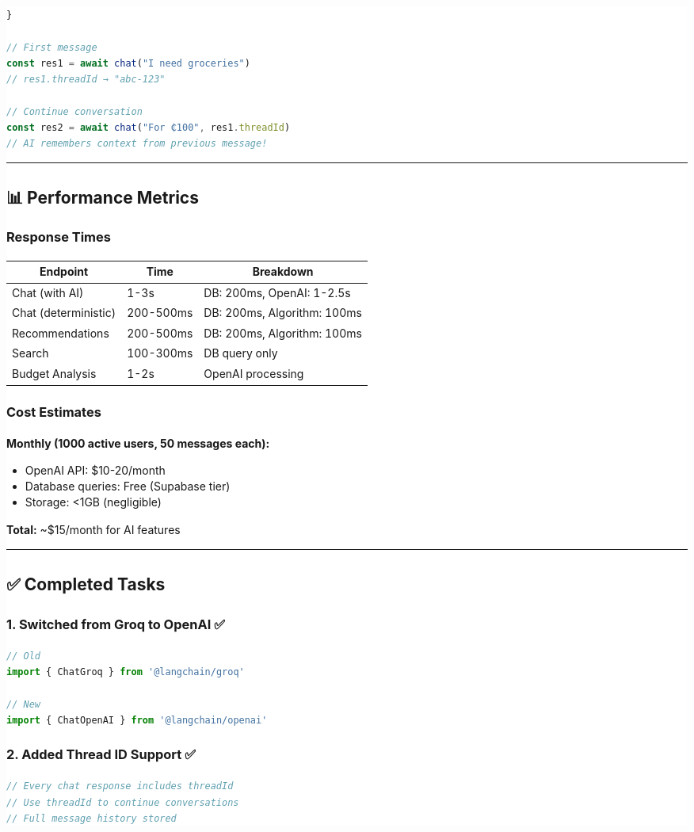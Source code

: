 ```typescript
}

// First message
const res1 = await chat("I need groceries")
// res1.threadId → "abc-123"

// Continue conversation
const res2 = await chat("For ₵100", res1.threadId)
// AI remembers context from previous message!
```

---

## 📊 Performance Metrics

### Response Times

| Endpoint | Time | Breakdown |
|----------|------|-----------|
| Chat (with AI) | 1-3s | DB: 200ms, OpenAI: 1-2.5s |
| Chat (deterministic) | 200-500ms | DB: 200ms, Algorithm: 100ms |
| Recommendations | 200-500ms | DB: 200ms, Algorithm: 100ms |
| Search | 100-300ms | DB query only |
| Budget Analysis | 1-2s | OpenAI processing |

### Cost Estimates

**Monthly (1000 active users, 50 messages each):**
- OpenAI API: $10-20/month
- Database queries: Free (Supabase tier)
- Storage: <1GB (negligible)

**Total:** ~$15/month for AI features

---

## ✅ Completed Tasks

### 1. Switched from Groq to OpenAI ✅
```typescript
// Old
import { ChatGroq } from '@langchain/groq'

// New
import { ChatOpenAI } from '@langchain/openai'
```

### 2. Added Thread ID Support ✅
```typescript
// Every chat response includes threadId
// Use threadId to continue conversations
// Full message history stored
```

